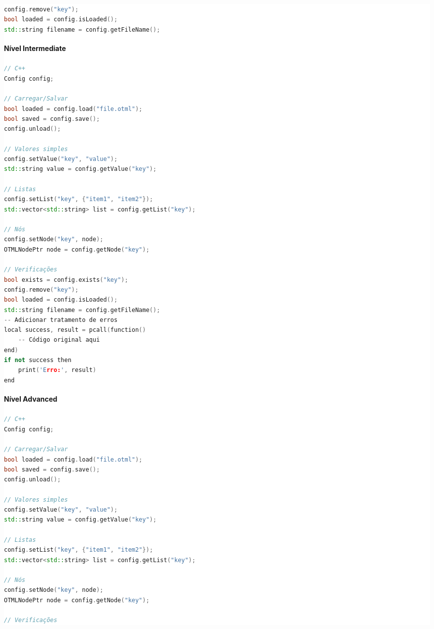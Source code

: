 ```cpp
config.remove("key");
bool loaded = config.isLoaded();
std::string filename = config.getFileName();
```

#### Nível Intermediate
```cpp
// C++
Config config;

// Carregar/Salvar
bool loaded = config.load("file.otml");
bool saved = config.save();
config.unload();

// Valores simples
config.setValue("key", "value");
std::string value = config.getValue("key");

// Listas
config.setList("key", {"item1", "item2"});
std::vector<std::string> list = config.getList("key");

// Nós
config.setNode("key", node);
OTMLNodePtr node = config.getNode("key");

// Verificações
bool exists = config.exists("key");
config.remove("key");
bool loaded = config.isLoaded();
std::string filename = config.getFileName();
-- Adicionar tratamento de erros
local success, result = pcall(function()
    -- Código original aqui
end)
if not success then
    print('Erro:', result)
end
```

#### Nível Advanced
```cpp
// C++
Config config;

// Carregar/Salvar
bool loaded = config.load("file.otml");
bool saved = config.save();
config.unload();

// Valores simples
config.setValue("key", "value");
std::string value = config.getValue("key");

// Listas
config.setList("key", {"item1", "item2"});
std::vector<std::string> list = config.getList("key");

// Nós
config.setNode("key", node);
OTMLNodePtr node = config.getNode("key");

// Verificações
```